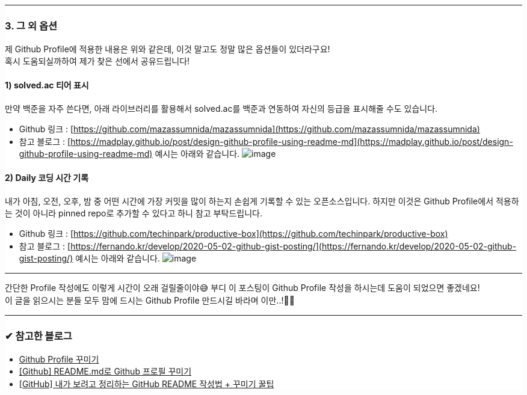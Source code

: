 ----

### 3. 그 외 옵션
제 Github Profile에 적용한 내용은 위와 같은데, 이것 말고도 정말 많은 옵션들이 있더라구요! <br>
혹시 도움되실까하여 제가 찾은 선에서 공유드립니다!

#### 1) solved.ac 티어 표시
만약 백준을 자주 쓴다면, 아래 라이브러리를 활용해서 solved.ac를 백준과 연동하여 자신의 등급을 표시해줄 수도 있습니다.
* Github 링크 : [https://github.com/mazassumnida/mazassumnida](https://github.com/mazassumnida/mazassumnida)
* 참고 블로그 : [https://madplay.github.io/post/design-github-profile-using-readme-md](https://madplay.github.io/post/design-github-profile-using-readme-md)
예시는 아래와 같습니다.
![image](https://user-images.githubusercontent.com/54492747/151703470-5b965c8e-6f5e-4fa2-b8f5-99e1fe840d29.png)

#### 2) Daily 코딩 시간 기록
내가 아침, 오전, 오후, 밤 중 어떤 시간에 가장 커밋을 많이 하는지 손쉽게 기록할 수 있는 오픈소스입니다. 하지만 이것은 Github Profile에서 적용하는 것이 아니라 pinned repo로 추가할 수 있다고 하니 참고 부탁드립니다.
* Github 링크 : [https://github.com/techinpark/productive-box](https://github.com/techinpark/productive-box)
* 참고 블로그 : [https://fernando.kr/develop/2020-05-02-github-gist-posting/](https://fernando.kr/develop/2020-05-02-github-gist-posting/)
예시는 아래와 같습니다.
![image](https://user-images.githubusercontent.com/54492747/151703640-6960c454-704c-407e-b97c-6e93f09f579e.png)


---

간단한 Profile 작성에도 이렇게 시간이 오래 걸릴줄이야😅 부디 이 포스팅이 Github Profile 작성을 하시는데 도움이 되었으면 좋겠네요! <br>
이 글을 읽으시는 분들 모두 맘에 드시는 Github Profile 만드시길 바라며 이만..!🐱‍👓

----

### ✔ 참고한 블로그
* [Github Profile 꾸미기](http://blog.cowkite.com/blog/2102241544/)
* [[Github] README.md로 Github 프로필 꾸미기](https://excited-hyun.tistory.com/132)
* [[GitHub] 내가 보려고 정리하는 GitHub README 작성법 + 꾸미기 꿀팁](https://mini-min-dev.tistory.com/56)
